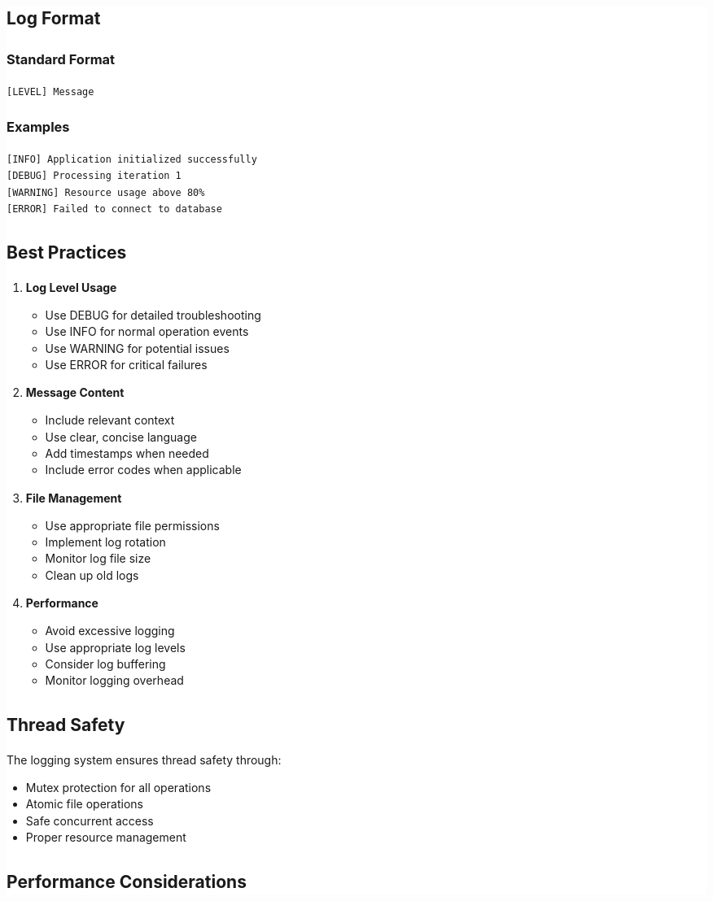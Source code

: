 ## Log Format

### Standard Format
```
[LEVEL] Message
```

### Examples
```
[INFO] Application initialized successfully
[DEBUG] Processing iteration 1
[WARNING] Resource usage above 80%
[ERROR] Failed to connect to database
```

## Best Practices

1. **Log Level Usage**
   - Use DEBUG for detailed troubleshooting
   - Use INFO for normal operation events
   - Use WARNING for potential issues
   - Use ERROR for critical failures

2. **Message Content**
   - Include relevant context
   - Use clear, concise language
   - Add timestamps when needed
   - Include error codes when applicable

3. **File Management**
   - Use appropriate file permissions
   - Implement log rotation
   - Monitor log file size
   - Clean up old logs

4. **Performance**
   - Avoid excessive logging
   - Use appropriate log levels
   - Consider log buffering
   - Monitor logging overhead

## Thread Safety

The logging system ensures thread safety through:
- Mutex protection for all operations
- Atomic file operations
- Safe concurrent access
- Proper resource management

## Performance Considerations

